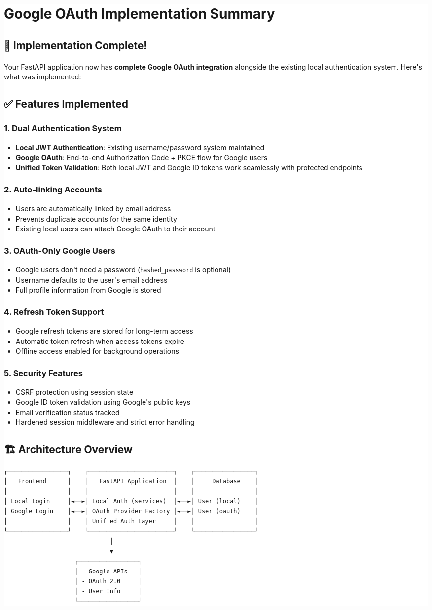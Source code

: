 # Google OAuth Implementation Summary

## 🎉 Implementation Complete!

Your FastAPI application now has **complete Google OAuth integration** alongside the existing local authentication system. Here's what was implemented:

## ✅ Features Implemented

### 1. **Dual Authentication System**
- **Local JWT Authentication**: Existing username/password system maintained
- **Google OAuth**: End-to-end Authorization Code + PKCE flow for Google users
- **Unified Token Validation**: Both local JWT and Google ID tokens work seamlessly with protected endpoints

### 2. **Auto-linking Accounts**
- Users are automatically linked by email address
- Prevents duplicate accounts for the same identity
- Existing local users can attach Google OAuth to their account

### 3. **OAuth-Only Google Users**
- Google users don't need a password (`hashed_password` is optional)
- Username defaults to the user's email address
- Full profile information from Google is stored

### 4. **Refresh Token Support**
- Google refresh tokens are stored for long-term access
- Automatic token refresh when access tokens expire
- Offline access enabled for background operations

### 5. **Security Features**
- CSRF protection using session state
- Google ID token validation using Google's public keys
- Email verification status tracked
- Hardened session middleware and strict error handling

## 🏗️ Architecture Overview

```
┌─────────────────┐    ┌────────────────────────┐    ┌─────────────────┐
│   Frontend      │    │   FastAPI Application  │    │     Database    │
│                 │    │                        │    │                 │
│ Local Login     │◄──►│ Local Auth (services)  │◄──►│ User (local)    │
│ Google Login    │◄──►│ OAuth Provider Factory │◄──►│ User (oauth)    │
│                 │    │ Unified Auth Layer     │    │                 │
└─────────────────┘    └────────────────────────┘    └─────────────────┘
                              │
                              ▼
                    ┌─────────────────┐
                    │   Google APIs   │
                    │ - OAuth 2.0     │
                    │ - User Info     │
                    └─────────────────┘
```
